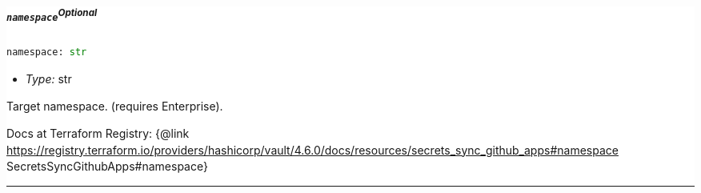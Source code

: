 
##### `namespace`<sup>Optional</sup> <a name="namespace" id="@cdktf/provider-vault.secretsSyncGithubApps.SecretsSyncGithubAppsConfig.property.namespace"></a>

```python
namespace: str
```

- *Type:* str

Target namespace. (requires Enterprise).

Docs at Terraform Registry: {@link https://registry.terraform.io/providers/hashicorp/vault/4.6.0/docs/resources/secrets_sync_github_apps#namespace SecretsSyncGithubApps#namespace}

---



